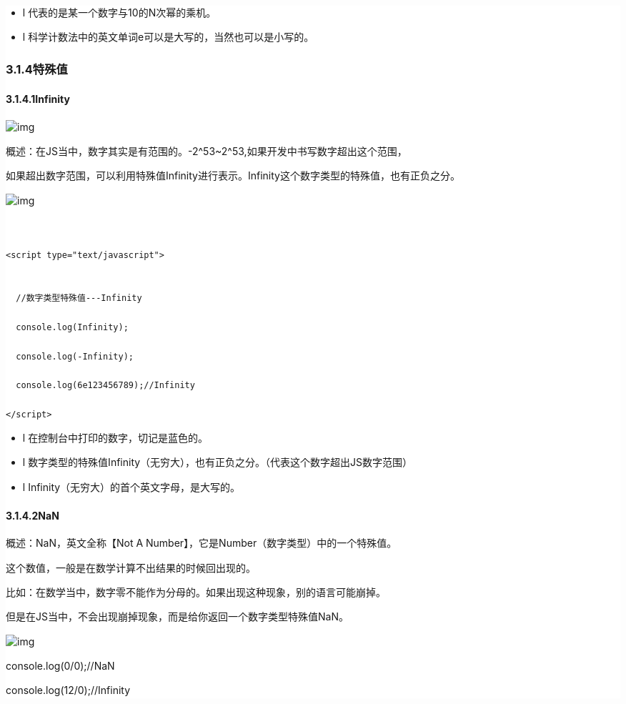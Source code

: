 - l 代表的是某一个数字与10的N次幂的乘机。

- l 科学计数法中的英文单词e可以是大写的，当然也可以是小写的。


### 3.1.4特殊值

#### 3.1.4.1Infinity

![img](https://img.gyxnb.top/img001/clip_image038.jpg)

 

概述：在JS当中，数字其实是有范围的。-2^53~2^53,如果开发中书写数字超出这个范围，

如果超出数字范围，可以利用特殊值Infinity进行表示。Infinity这个数字类型的特殊值，也有正负之分。

![img](https://img.gyxnb.top/img001/clip_image040.jpg)

```


<script type="text/javascript">


  //数字类型特殊值---Infinity

  console.log(Infinity);

  console.log(-Infinity);

  console.log(6e123456789);//Infinity

</script>
```

- l 在控制台中打印的数字，切记是蓝色的。

- l 数字类型的特殊值Infinity（无穷大），也有正负之分。（代表这个数字超出JS数字范围）

- l Infinity（无穷大）的首个英文字母，是大写的。


#### 3.1.4.2NaN

概述：NaN，英文全称【Not A Number】，它是Number（数字类型）中的一个特殊值。

这个数值，一般是在数学计算不出结果的时候回出现的。

比如：在数学当中，数字零不能作为分母的。如果出现这种现象，别的语言可能崩掉。

但是在JS当中，不会出现崩掉现象，而是给你返回一个数字类型特殊值NaN。

![img](https://img.gyxnb.top/img001/clip_image042.jpg)

  console.log(0/0);//NaN

  console.log(12/0);//Infinity
